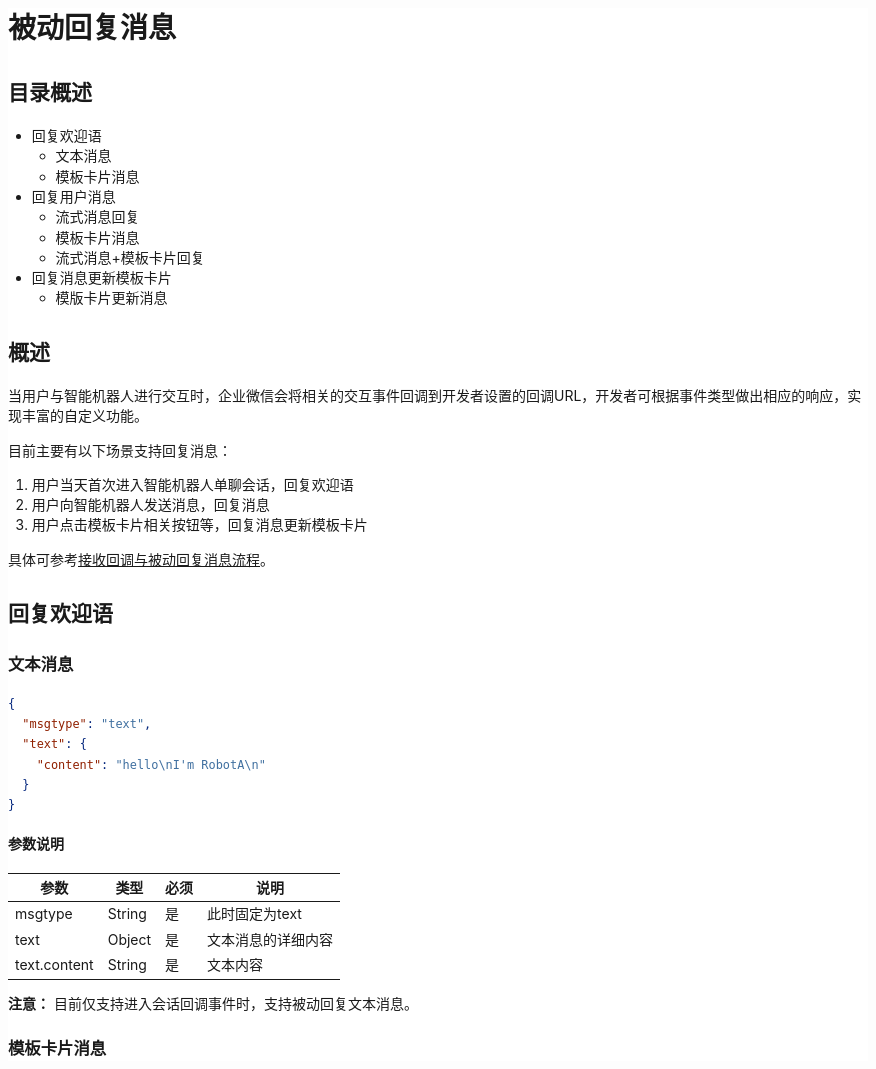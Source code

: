 # 被动回复消息

## 目录概述

- 回复欢迎语
  - 文本消息
  - 模板卡片消息
- 回复用户消息
  - 流式消息回复
  - 模板卡片消息
  - 流式消息+模板卡片回复
- 回复消息更新模板卡片
  - 模版卡片更新消息

## 概述

当用户与智能机器人进行交互时，企业微信会将相关的交互事件回调到开发者设置的回调URL，开发者可根据事件类型做出相应的响应，实现丰富的自定义功能。

目前主要有以下场景支持回复消息：

1. 用户当天首次进入智能机器人单聊会话，回复欢迎语
2. 用户向智能机器人发送消息，回复消息
3. 用户点击模板卡片相关按钮等，回复消息更新模板卡片

具体可参考[接收回调与被动回复消息流程](链接地址)。

## 回复欢迎语

### 文本消息

```json
{
  "msgtype": "text",
  "text": {
    "content": "hello\nI'm RobotA\n"
  }
}
```

#### 参数说明

| 参数 | 类型 | 必须 | 说明 |
|------|------|------|------|
| msgtype | String | 是 | 此时固定为text |
| text | Object | 是 | 文本消息的详细内容 |
| text.content | String | 是 | 文本内容 |

**注意：** 目前仅支持进入会话回调事件时，支持被动回复文本消息。

### 模板卡片消息
